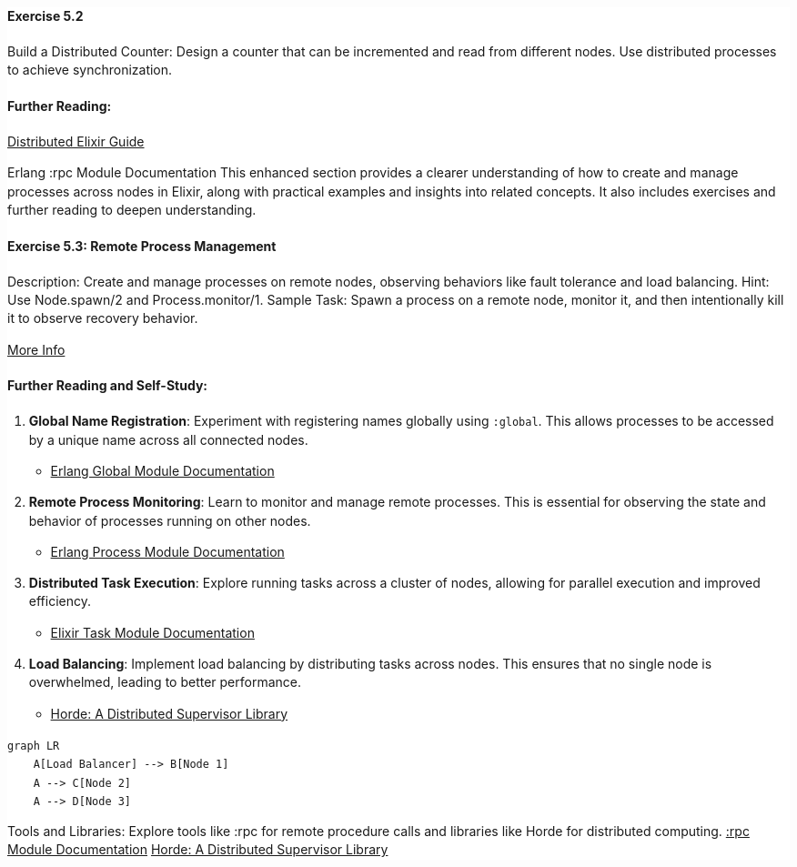 #### Exercise 5.2

Build a Distributed Counter: Design a counter that can be incremented and read from different nodes. Use distributed processes to achieve synchronization.

#### Further Reading:
[Distributed Elixir Guide](https://elixir-lang.org/getting-started/mix-otp/distributed-tasks-and-configuration.html)

Erlang :rpc Module Documentation
This enhanced section provides a clearer understanding of how to create and manage processes across nodes in Elixir, along with practical examples and insights into related concepts. It also includes exercises and further reading to deepen understanding.


#### Exercise 5.3: Remote Process Management
Description: Create and manage processes on remote nodes, observing behaviors like fault tolerance and load balancing.
Hint: Use Node.spawn/2 and Process.monitor/1.
Sample Task: Spawn a process on a remote node, monitor it, and then intentionally kill it to observe recovery behavior.

[More Info](https://elixir-lang.org/getting-started/io-and-the-file-system.html#distributed-elixir)


#### Further Reading and Self-Study:

1. **Global Name Registration**: Experiment with registering names globally using `:global`. This allows processes to be accessed by a unique name across all connected nodes.
    - [Erlang Global Module Documentation](https://erlang.org/doc/man/global.html)
    
2. **Remote Process Monitoring**: Learn to monitor and manage remote processes. This is essential for observing the state and behavior of processes running on other nodes.
    - [Erlang Process Module Documentation](https://erlang.org/doc/man/erlang.html#process_info-2)
    
3. **Distributed Task Execution**: Explore running tasks across a cluster of nodes, allowing for parallel execution and improved efficiency.
    - [Elixir Task Module Documentation](https://hexdocs.pm/elixir/Task.html)
    
4. **Load Balancing**: Implement load balancing by distributing tasks across nodes. This ensures that no single node is overwhelmed, leading to better performance.
    - [Horde: A Distributed Supervisor Library](https://github.com/derekkraan/horde)

```mermaid
graph LR
    A[Load Balancer] --> B[Node 1]
    A --> C[Node 2]
    A --> D[Node 3]
```


Tools and Libraries: Explore tools like :rpc for remote procedure calls and libraries like Horde for distributed computing.
[:rpc Module Documentation](https://erlang.org/doc/man/rpc.html)
[Horde: A Distributed Supervisor Library](https://github.com/derekkraan/horde)


